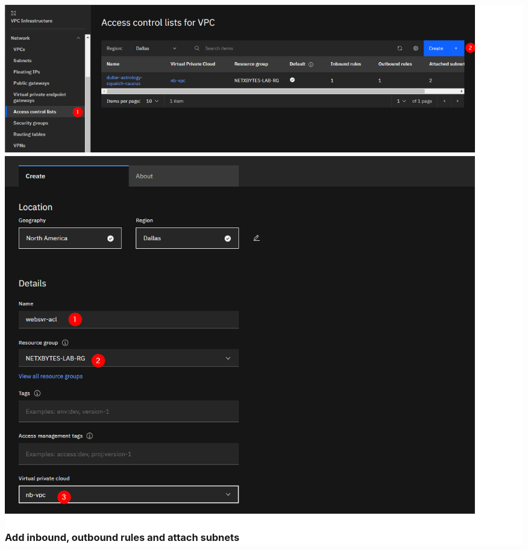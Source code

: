 <img src="vpc-image/IB3-Clou2-VPC-04-02_05_46_15.png" width="780" >

<img src="vpc-image\IB3-Clou2-VPC-04-02_05_51_32.png" width="780" >

### Add inbound, outbound rules and attach subnets
